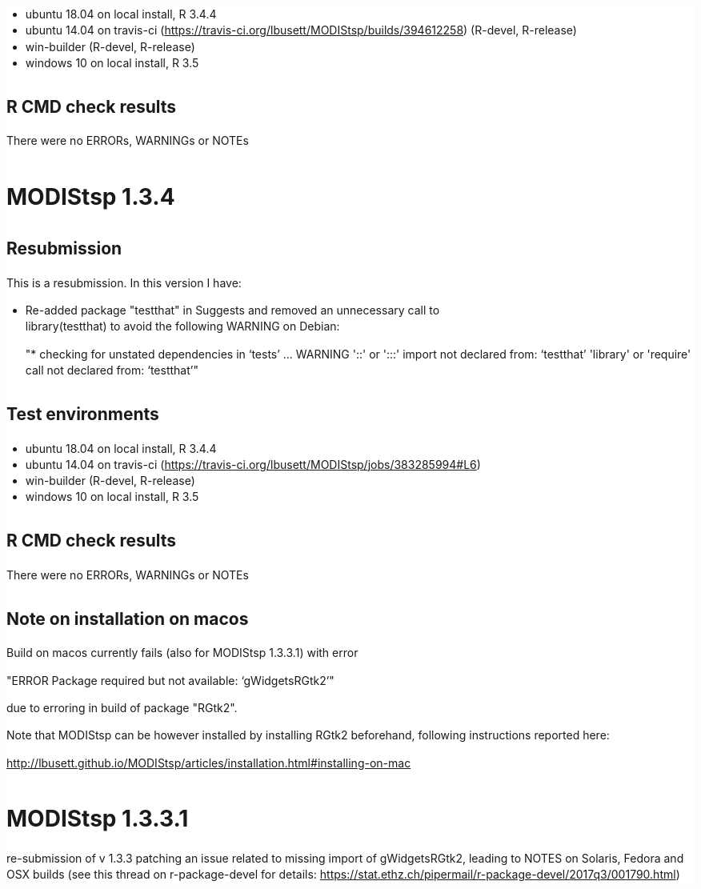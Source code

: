 * ubuntu 18.04 on local install, R 3.4.4
* ubuntu 14.04 on travis-ci (https://travis-ci.org/lbusett/MODIStsp/builds/394612258)
  (R-devel, R-release)
* win-builder (R-devel, R-release)
* windows 10 on local install, R 3.5

## R CMD check results

There were no ERRORs, WARNINGs or NOTEs


MODIStsp 1.3.4
================

## Resubmission 
 
This is a resubmission. In this version I have: 
 
* Re-added package "testthat" in Suggests and removed an unnecessary call to  
library(testthat) to avoid the following WARNING on Debian: 
 
  "* checking for unstated dependencies in ‘tests’ ... WARNING 
  '::' or ':::' import not declared from: ‘testthat’ 
  'library' or 'require' call not declared from: ‘testthat’" 
  
## Test environments

* ubuntu 18.04 on local install, R 3.4.4
* ubuntu 14.04 on travis-ci (https://travis-ci.org/lbusett/MODIStsp/jobs/383285994#L6)
* win-builder (R-devel, R-release)
* windows 10 on local install, R 3.5

## R CMD check results

There were no ERRORs, WARNINGs or NOTEs

## Note on installation on macos 

Build on macos currently fails (also for MODIStsp 1.3.3.1) with error

"ERROR Package required but not available: ‘gWidgetsRGtk2’"

due to erroring in build of package "RGtk2". 

Note that MODIStsp can be however installed by installing RGtk2 beforehand, following
instructions reported here: 

http://lbusett.github.io/MODIStsp/articles/installation.html#installing-on-mac


MODIStsp 1.3.3.1
================

re-submission of v 1.3.3 patching an issue related to missing import of 
gWidgetsRGtk2, leading to NOTES on Solaris, Fedora and OSX builds (see this 
thread on r-package-devel for details: 
https://stat.ethz.ch/pipermail/r-package-devel/2017q3/001790.html)
